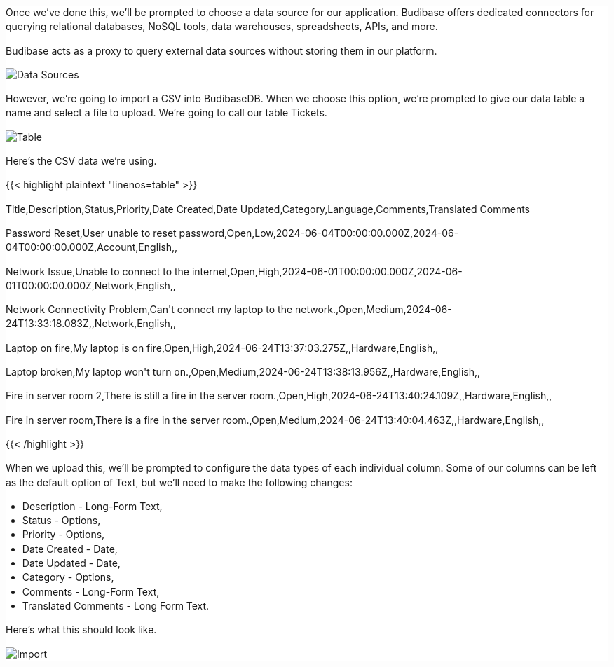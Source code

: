 Once we’ve done this, we’ll be prompted to choose a data source for our application. Budibase offers dedicated connectors for querying relational databases, NoSQL tools, data warehouses, spreadsheets, APIs, and more.

Budibase acts as a proxy to query external data sources without storing them in our platform.

![Data Sources](https://res.cloudinary.com/daog6scxm/image/upload/v1719396361/cms/artificial-intelligence-tickets/Artificial_Intelligence_Tickets_2_gsvalf.webp "Data Sources")

However, we’re going to import a CSV into BudibaseDB. When we choose this option, we’re prompted to give our data table a name and select a file to upload. We’re going to call our table Tickets.

![Table](https://res.cloudinary.com/daog6scxm/image/upload/v1719396364/cms/artificial-intelligence-tickets/Artificial_Intelligence_Tickets_3_uwraax.webp "Table")

Here’s the CSV data we’re using.

{{< highlight plaintext "linenos=table" >}}

Title,Description,Status,Priority,Date Created,Date Updated,Category,Language,Comments,Translated Comments

Password Reset,User unable to reset password,Open,Low,2024-06-04T00:00:00.000Z,2024-06-04T00:00:00.000Z,Account,English,,

Network Issue,Unable to connect to the internet,Open,High,2024-06-01T00:00:00.000Z,2024-06-01T00:00:00.000Z,Network,English,,

Network Connectivity Problem,Can't connect my laptop to the network.,Open,Medium,2024-06-24T13:33:18.083Z,,Network,English,,

Laptop on fire,My laptop is on fire,Open,High,2024-06-24T13:37:03.275Z,,Hardware,English,,

Laptop broken,My laptop won't turn on.,Open,Medium,2024-06-24T13:38:13.956Z,,Hardware,English,,

Fire in server room 2,There is still a fire in the server room.,Open,High,2024-06-24T13:40:24.109Z,,Hardware,English,,

Fire in server room,There is a fire in the server room.,Open,Medium,2024-06-24T13:40:04.463Z,,Hardware,English,,

{{< /highlight >}}

When we upload this, we’ll be prompted to configure the data types of each individual column. Some of our columns can be left as the default option of Text, but we’ll need to make the following changes:

- Description - Long-Form Text,
- Status - Options,
- Priority - Options,
- Date Created - Date, 
- Date Updated - Date,
- Category - Options,
- Comments - Long-Form Text,
- Translated Comments - Long Form Text.

Here’s what this should look like.

![Import](https://res.cloudinary.com/daog6scxm/image/upload/v1719396493/cms/artificial-intelligence-tickets/Artificial_Intelligence_Tickets_4_uec02r.webp "Import")
